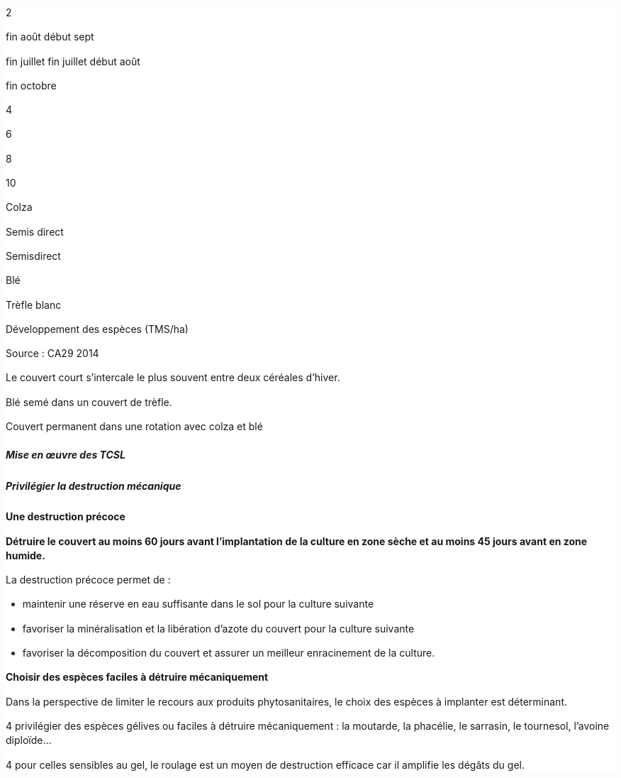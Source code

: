  2 

 fin août début sept 

 fin juillet fin juillet début août 

 fin octobre 

 4 

 6 

 8 

 10 

Colza 

 Semis direct 

 Semisdirect 

Blé 

 Trèfle blanc 

 Développement des espèces (TMS/ha) 

 Source : CA29 2014 

Le couvert court s’intercale le plus souvent entre deux céréales d’hiver. 

Blé semé dans un couvert de trèfle. 

 Couvert permanent dans une rotation avec colza et blé 


##### Mise en œuvre des TCSL 

##### Privilégier la destruction mécanique 

**Une destruction précoce** 

**Détruire le couvert au moins 60 jours avant l’implantation de la culture en zone sèche et au moins 45 jours avant en zone humide.** 

La destruction précoce permet de : 

- maintenir une réserve en eau suffisante dans le sol pour la culture suivante 

- favoriser la minéralisation et la libération d’azote du couvert pour la culture suivante 

- favoriser la décomposition du couvert et assurer un meilleur enracinement de la culture. 

**Choisir des espèces faciles à détruire mécaniquement** 

Dans la perspective de limiter le recours aux produits phytosanitaires, le choix des espèces à implanter est déterminant. 

4 privilégier des espèces gélives ou faciles à détruire mécaniquement : la moutarde, la phacélie, le sarrasin, le tournesol, l’avoine diploïde... 

4 pour celles sensibles au gel, le roulage est un moyen de destruction efficace car il amplifie les dégâts du gel. 
